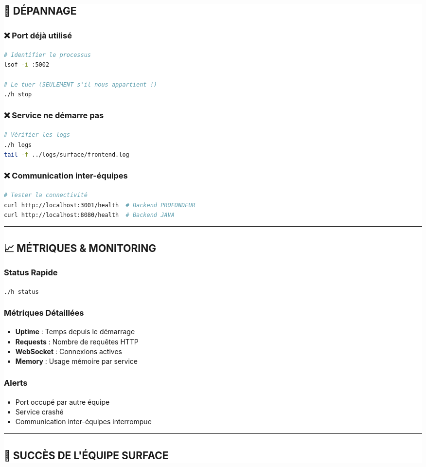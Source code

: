 
## 🚨 DÉPANNAGE

### ❌ Port déjà utilisé
```bash
# Identifier le processus
lsof -i :5002

# Le tuer (SEULEMENT s'il nous appartient !)
./h stop
```

### ❌ Service ne démarre pas
```bash
# Vérifier les logs
./h logs
tail -f ../logs/surface/frontend.log
```

### ❌ Communication inter-équipes
```bash
# Tester la connectivité
curl http://localhost:3001/health  # Backend PROFONDEUR
curl http://localhost:8080/health  # Backend JAVA
```

---

## 📈 MÉTRIQUES & MONITORING

### Status Rapide
```bash
./h status
```

### Métriques Détaillées
- **Uptime** : Temps depuis le démarrage
- **Requests** : Nombre de requêtes HTTP
- **WebSocket** : Connexions actives
- **Memory** : Usage mémoire par service

### Alerts
- Port occupé par autre équipe
- Service crashé
- Communication inter-équipes interrompue

---

## 🎉 SUCCÈS DE L'ÉQUIPE SURFACE
